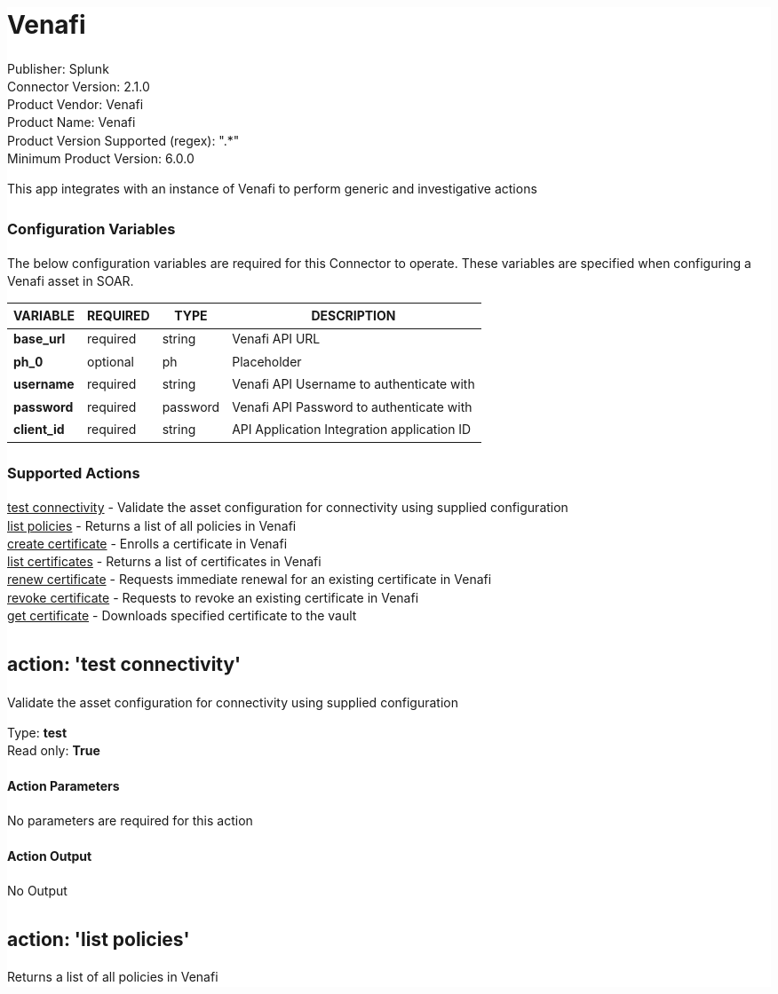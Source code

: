 [comment]: # "Auto-generated SOAR connector documentation"
# Venafi

Publisher: Splunk  
Connector Version: 2.1.0  
Product Vendor: Venafi  
Product Name: Venafi  
Product Version Supported (regex): ".\*"  
Minimum Product Version: 6.0.0  

This app integrates with an instance of Venafi to perform generic and investigative actions

[comment]: # " File: README.md"
[comment]: # "  Copyright (c) 2019-2023 Splunk Inc."
[comment]: # ""
[comment]: # "Licensed under the Apache License, Version 2.0 (the 'License');"
[comment]: # "you may not use this file except in compliance with the License."
[comment]: # "You may obtain a copy of the License at"
[comment]: # ""
[comment]: # "    http://www.apache.org/licenses/LICENSE-2.0"
[comment]: # ""
[comment]: # "Unless required by applicable law or agreed to in writing, software distributed under"
[comment]: # "the License is distributed on an 'AS IS' BASIS, WITHOUT WARRANTIES OR CONDITIONS OF ANY KIND,"
[comment]: # "either express or implied. See the License for the specific language governing permissions"
[comment]: # "and limitations under the License."
[comment]: # ""



### Configuration Variables
The below configuration variables are required for this Connector to operate.  These variables are specified when configuring a Venafi asset in SOAR.

VARIABLE | REQUIRED | TYPE | DESCRIPTION
-------- | -------- | ---- | -----------
**base_url** |  required  | string | Venafi API URL
**ph_0** |  optional  | ph | Placeholder
**username** |  required  | string | Venafi API Username to authenticate with
**password** |  required  | password | Venafi API Password to authenticate with
**client_id** |  required  | string | API Application Integration application ID

### Supported Actions  
[test connectivity](#action-test-connectivity) - Validate the asset configuration for connectivity using supplied configuration  
[list policies](#action-list-policies) - Returns a list of all policies in Venafi  
[create certificate](#action-create-certificate) - Enrolls a certificate in Venafi  
[list certificates](#action-list-certificates) - Returns a list of certificates in Venafi  
[renew certificate](#action-renew-certificate) - Requests immediate renewal for an existing certificate in Venafi  
[revoke certificate](#action-revoke-certificate) - Requests to revoke an existing certificate in Venafi  
[get certificate](#action-get-certificate) - Downloads specified certificate to the vault  

## action: 'test connectivity'
Validate the asset configuration for connectivity using supplied configuration

Type: **test**  
Read only: **True**

#### Action Parameters
No parameters are required for this action

#### Action Output
No Output  

## action: 'list policies'
Returns a list of all policies in Venafi
